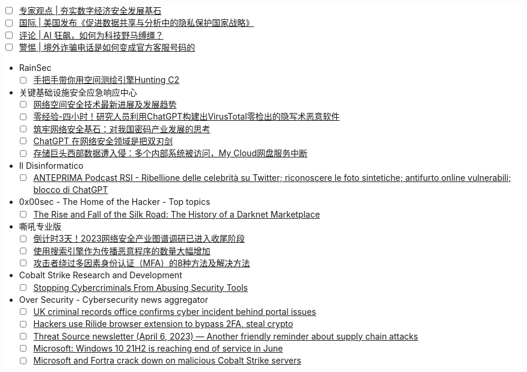   - [ ] [专家观点 | 夯实数字经济安全发展基石](https://mp.weixin.qq.com/s?__biz=MzA5MzE5MDAzOA==&mid=2664180853&idx=3&sn=5a2b329055a5cabf663edb00464afab7&chksm=8b592e8cbc2ea79aa9876e3bc58905cb655f8e41df87b21b0d7724e30e99d037afabb8e6bfc5&scene=58&subscene=0#rd)
  - [ ] [国际 | 美国发布《促进数据共享与分析中的隐私保护国家战略》](https://mp.weixin.qq.com/s?__biz=MzA5MzE5MDAzOA==&mid=2664180853&idx=4&sn=061cb2a65f08841f12ac4e16dd7b4ec7&chksm=8b592e8cbc2ea79af60c02697b690fcf085a06efd3bf4ed35d059c5a2d39687bd6f159e652e3&scene=58&subscene=0#rd)
  - [ ] [评论 | AI 狂飙，如何为科技野马缚缰？](https://mp.weixin.qq.com/s?__biz=MzA5MzE5MDAzOA==&mid=2664180853&idx=5&sn=f36dff93278e748794b72c8b6ad80463&chksm=8b592e8cbc2ea79a2b88a36da43734a0a2a629acda3edd833737da8dc23b875cc72b766f132d&scene=58&subscene=0#rd)
  - [ ] [警惕 | 境外诈骗电话是如何变成官方客服号码的](https://mp.weixin.qq.com/s?__biz=MzA5MzE5MDAzOA==&mid=2664180853&idx=6&sn=6c93d47f45b3a55738bea24a92ad9ac4&chksm=8b592e8cbc2ea79aff66acc1d111660d0a1f659478f0c56068c96c450c1d395407ae900b28b8&scene=58&subscene=0#rd)
- RainSec
  - [ ] [手把手带你用空间测绘引擎Hunting C2](https://mp.weixin.qq.com/s?__biz=Mzg3NzczOTA3OQ==&mid=2247485875&idx=1&sn=5715df6f854dcebb78177cc16bdadda3&chksm=cf1f249bf868ad8d09891d176eb2407b6362b353ac5f9a10ef7895352343ec180bf55409fbe2&scene=58&subscene=0#rd)
- 关键基础设施安全应急响应中心
  - [ ] [网络空间安全技术最新进展及发展趋势](https://mp.weixin.qq.com/s?__biz=MzkyMzAwMDEyNg==&mid=2247535771&idx=1&sn=488def9e46f4e0cace69088edd0b4d5c&chksm=c1e9c0caf69e49dcc10127a631e10f5f1a894f4c49c42b080fd0083b8a4bab2430932a3b69b2&scene=58&subscene=0#rd)
  - [ ] [零经验-四小时！研究人员利用ChatGPT构建出VirusTotal零检出的隐写术恶意软件](https://mp.weixin.qq.com/s?__biz=MzkyMzAwMDEyNg==&mid=2247535771&idx=2&sn=8170e3ac807abc8bda79f36c17bfd700&chksm=c1e9c0caf69e49dc341d945be02d5ecf9f92eda0b02a6363c65e98fd7540ac38872120fc49be&scene=58&subscene=0#rd)
  - [ ] [筑牢网络安全基石：对我国密码产业发展的思考](https://mp.weixin.qq.com/s?__biz=MzkyMzAwMDEyNg==&mid=2247535771&idx=3&sn=2678e5e6a50e7483fee616f44023aad5&chksm=c1e9c0caf69e49dc9441770c8beb7e2f6985e3aa8eeb5e6575fbc900b9a73d3e6aaaf12193f9&scene=58&subscene=0#rd)
  - [ ] [ChatGPT 在网络安全领域是把双刃剑](https://mp.weixin.qq.com/s?__biz=MzkyMzAwMDEyNg==&mid=2247535771&idx=4&sn=f512c49945b977bd00869715cba26fb4&chksm=c1e9c0caf69e49dcd1e9a41262e247738e66c5cb4dc7defaf6fd89aec52cf24d838c21b9ec2e&scene=58&subscene=0#rd)
  - [ ] [存储巨头西部数据遭入侵：多个内部系统被访问，My Cloud网盘服务中断](https://mp.weixin.qq.com/s?__biz=MzkyMzAwMDEyNg==&mid=2247535771&idx=5&sn=9325a3b13a27e33b0cc99fe7159156fa&chksm=c1e9c0caf69e49dc9e0b6066604afe460a689526ce85075c06399e270c4a577b2acc4855dcf2&scene=58&subscene=0#rd)
- Il Disinformatico
  - [ ] [ANTEPRIMA Podcast RSI - Ribellione delle celebrità su Twitter; riconoscere le foto sintetiche; antifurto online vulnerabili; blocco di ChatGPT](http://attivissimo.blogspot.com/2023/04/anteprima-podcast-rsi-ribellione-delle.html)
- 0x00sec - The Home of the Hacker - Top topics
  - [ ] [The Rise and Fall of the Silk Road: The History of a Darknet Marketplace](https://0x00sec.org/t/the-rise-and-fall-of-the-silk-road-the-history-of-a-darknet-marketplace/34349)
- 嘶吼专业版
  - [ ] [倒计时3天！2023网络安全产业图谱调研已进入收尾阶段](https://mp.weixin.qq.com/s?__biz=MzI0MDY1MDU4MQ==&mid=2247559684&idx=1&sn=4c341d750534baef516dae40732be6c0&chksm=e9143a3ede63b328200e496b33a7ff1469bcc0307a0582e184307d1232040829de9acfdd3926&scene=58&subscene=0#rd)
  - [ ] [使用搜索引擎作为传播恶意程序的数量大幅增加](https://mp.weixin.qq.com/s?__biz=MzI0MDY1MDU4MQ==&mid=2247559684&idx=2&sn=3de57728a912e7c7ce8d77aa03131565&chksm=e9143a3ede63b328f8bde927463c4c4ec8c8f113acb5ab3689843975411b083c36d9acd44c78&scene=58&subscene=0#rd)
  - [ ] [攻击者绕过多因素身份认证（MFA）的8种方法及解决方法](https://mp.weixin.qq.com/s?__biz=MzI0MDY1MDU4MQ==&mid=2247559684&idx=3&sn=6f6e44d35055f771b6d78b0d4daa3590&chksm=e9143a3ede63b328210be5549ecd49339e801d0a67141c96349cae9f7699352b82df6f2a29d2&scene=58&subscene=0#rd)
- Cobalt Strike Research and Development
  - [ ] [Stopping Cybercriminals From Abusing Security Tools](https://www.cobaltstrike.com/blog/stopping-cybercriminals-from-abusing-security-tools/)
- Over Security - Cybersecurity news aggregator
  - [ ] [UK criminal records office confirms cyber incident behind portal issues](https://www.bleepingcomputer.com/news/security/uk-criminal-records-office-confirms-cyber-incident-behind-portal-issues/)
  - [ ] [Hackers use Rilide browser extension to bypass 2FA, steal crypto](https://www.bleepingcomputer.com/news/security/hackers-use-rilide-browser-extension-to-bypass-2fa-steal-crypto/)
  - [ ] [Threat Source newsletter (April 6, 2023) — Another friendly reminder about supply chain attacks](https://blog.talosintelligence.com/threat-source-newsletter-supply-chain-attack-3cx-update/)
  - [ ] [Microsoft: Windows 10 21H2 is reaching end of service in June](https://www.bleepingcomputer.com/news/microsoft/microsoft-windows-10-21h2-is-reaching-end-of-service-in-june/)
  - [ ] [Microsoft and Fortra crack down on malicious Cobalt Strike servers](https://www.bleepingcomputer.com/news/security/microsoft-and-fortra-crack-down-on-malicious-cobalt-strike-servers/)